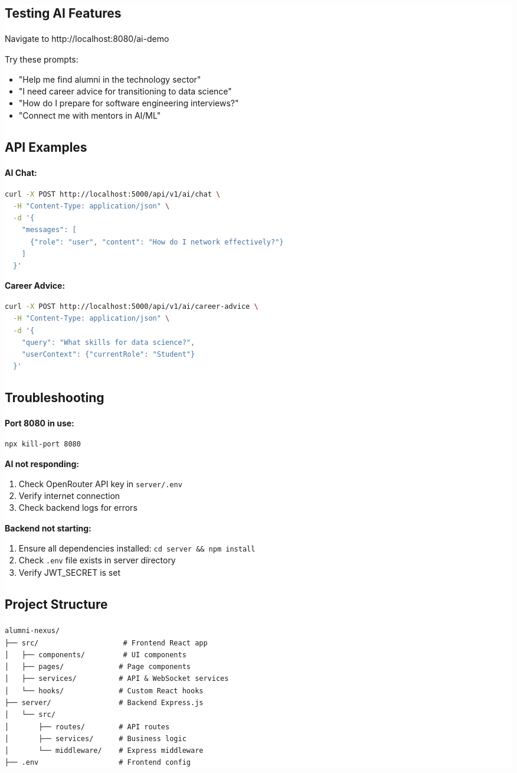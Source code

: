 ## Testing AI Features

Navigate to http://localhost:8080/ai-demo

Try these prompts:
- "Help me find alumni in the technology sector"
- "I need career advice for transitioning to data science"
- "How do I prepare for software engineering interviews?"
- "Connect me with mentors in AI/ML"

## API Examples

**AI Chat:**
```bash
curl -X POST http://localhost:5000/api/v1/ai/chat \
  -H "Content-Type: application/json" \
  -d '{
    "messages": [
      {"role": "user", "content": "How do I network effectively?"}
    ]
  }'
```

**Career Advice:**
```bash
curl -X POST http://localhost:5000/api/v1/ai/career-advice \
  -H "Content-Type: application/json" \
  -d '{
    "query": "What skills for data science?",
    "userContext": {"currentRole": "Student"}
  }'
```

## Troubleshooting

**Port 8080 in use:**
```bash
npx kill-port 8080
```

**AI not responding:**
1. Check OpenRouter API key in `server/.env`
2. Verify internet connection
3. Check backend logs for errors

**Backend not starting:**
1. Ensure all dependencies installed: `cd server && npm install`
2. Check `.env` file exists in server directory
3. Verify JWT_SECRET is set

## Project Structure

```
alumni-nexus/
├── src/                    # Frontend React app
│   ├── components/         # UI components
│   ├── pages/             # Page components
│   ├── services/          # API & WebSocket services
│   └── hooks/             # Custom React hooks
├── server/                # Backend Express.js
│   └── src/
│       ├── routes/        # API routes
│       ├── services/      # Business logic
│       └── middleware/    # Express middleware
├── .env                   # Frontend config
```